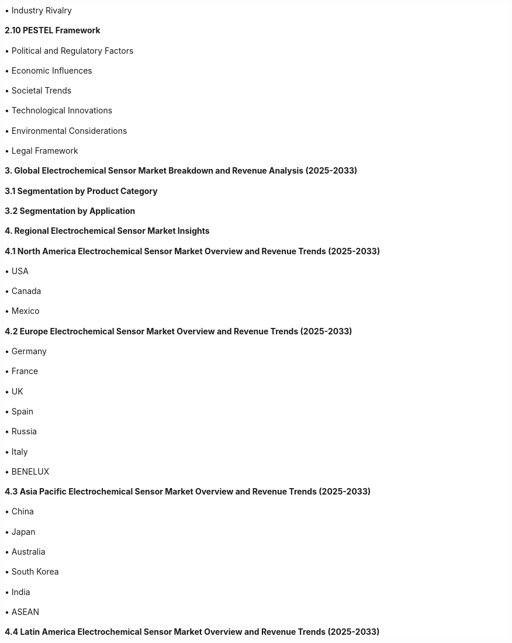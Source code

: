 • Industry Rivalry

<strong>2.10 PESTEL Framework</strong>

• Political and Regulatory Factors

• Economic Influences

• Societal Trends

• Technological Innovations

• Environmental Considerations

• Legal Framework

<strong>3. Global Electrochemical Sensor Market Breakdown and Revenue Analysis (2025-2033)</strong>

<strong>3.1 Segmentation by Product Category</strong>

<strong>3.2 Segmentation by Application</strong>

<strong>4. Regional Electrochemical Sensor Market Insights</strong>

<strong>4.1 North America Electrochemical Sensor Market Overview and Revenue Trends (2025-2033)</strong>

• USA

• Canada

• Mexico

<strong>4.2 Europe Electrochemical Sensor Market Overview and Revenue Trends (2025-2033)</strong>

• Germany

• France

• UK

• Spain

• Russia

• Italy

• BENELUX

<strong>4.3 Asia Pacific Electrochemical Sensor Market Overview and Revenue Trends (2025-2033)</strong>

• China

• Japan

• Australia

• South Korea

• India

• ASEAN

<strong>4.4 Latin America Electrochemical Sensor Market Overview and Revenue Trends (2025-2033)</strong>
